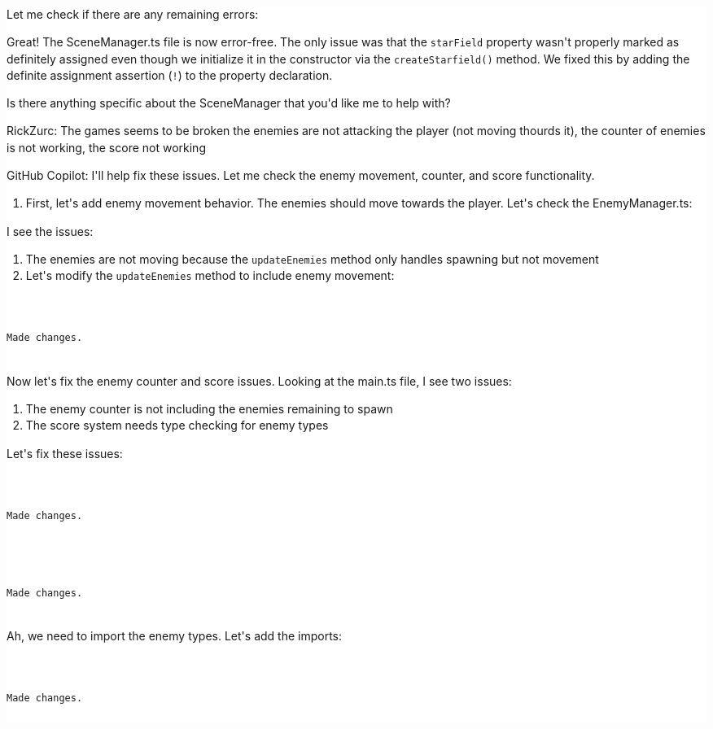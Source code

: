 
Let me check if there are any remaining errors: 

Great! The SceneManager.ts file is now error-free. The only issue was that the `starField` property wasn't properly marked as definitely assigned even though we initialize it in the constructor via the `createStarfield()` method. We fixed this by adding the definite assignment assertion (`!`) to the property declaration.

Is there anything specific about the SceneManager that you'd like me to help with?

RickZurc: The games seems to be broken the enemies are not attacking the player (not moving thourds it), the counter of enemies is not working, the score not working

GitHub Copilot: I'll help fix these issues. Let me check the enemy movement, counter, and score functionality.

1. First, let's add enemy movement behavior. The enemies should move towards the player. Let's check the EnemyManager.ts: 

I see the issues:

1. The enemies are not moving because the `updateEnemies` method only handles spawning but not movement
2. Let's modify the `updateEnemies` method to include enemy movement: 
```


Made changes.


```


Now let's fix the enemy counter and score issues. Looking at the main.ts file, I see two issues:

1. The enemy counter is not including the enemies remaining to spawn
2. The score system needs type checking for enemy types

Let's fix these issues: 
```


Made changes.


```

```


Made changes.


```


Ah, we need to import the enemy types. Let's add the imports: 
```


Made changes.


```
